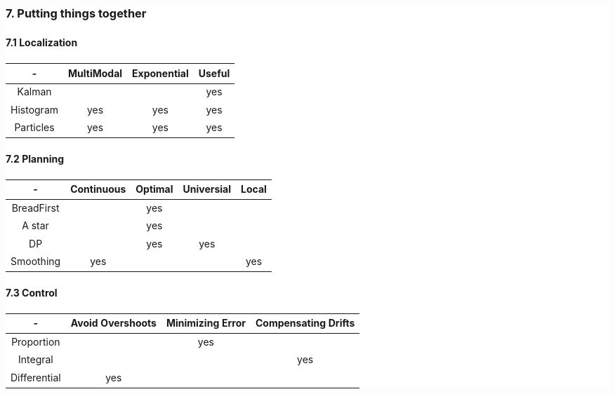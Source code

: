 ### 7. Putting things together

#### 7.1 Localization

\-|MultiModal|Exponential|Useful
:--:|:--:|:--:|:--:
Kalman|||yes
Histogram|yes|yes|yes
Particles|yes|yes|yes

#### 7.2 Planning

\-|Continuous|Optimal|Universial|Local
:--:|:--:|:--:|:--:|:--:
BreadFirst||yes||
A star||yes||
DP||yes|yes|
Smoothing|yes|||yes

#### 7.3 Control

\-|Avoid Overshoots|Minimizing Error|Compensating Drifts
:--:|:--:|:--:|:--:
Proportion||yes|
Integral|||yes
Differential|yes||